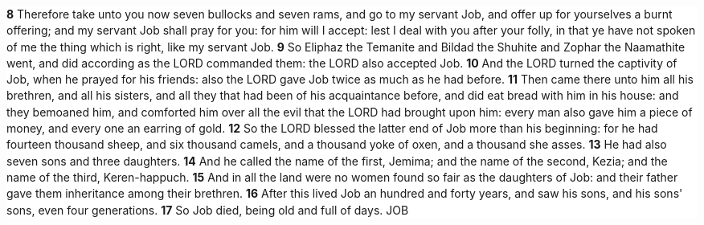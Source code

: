 **8** Therefore take unto you now seven bullocks and seven rams, and go to my servant Job, and offer up for yourselves a burnt offering; and my servant Job shall pray for you: for him will I accept: lest I deal with you after your folly, in that ye have not spoken of me the thing which is right, like my servant Job.
**9** So Eliphaz the Temanite and Bildad the Shuhite and Zophar the Naamathite went, and did according as the LORD commanded them: the LORD also accepted Job.
**10** And the LORD turned the captivity of Job, when he prayed for his friends: also the LORD gave Job twice as much as he had before.
**11** Then came there unto him all his brethren, and all his sisters, and all they that had been of his acquaintance before, and did eat bread with him in his house: and they bemoaned him, and comforted him over all the evil that the LORD had brought upon him: every man also gave him a piece of money, and every one an earring of gold.
**12** So the LORD blessed the latter end of Job more than his beginning: for he had fourteen thousand sheep, and six thousand camels, and a thousand yoke of oxen, and a thousand she asses.
**13** He had also seven sons and three daughters.
**14** And he called the name of the first, Jemima; and the name of the second, Kezia; and the name of the third, Keren-happuch.
**15** And in all the land were no women found so fair as the daughters of Job: and their father gave them inheritance among their brethren.
**16** After this lived Job an hundred and forty years, and saw his sons, and his sons' sons, even four generations.
**17** So Job died, being old and full of days.
JOB



